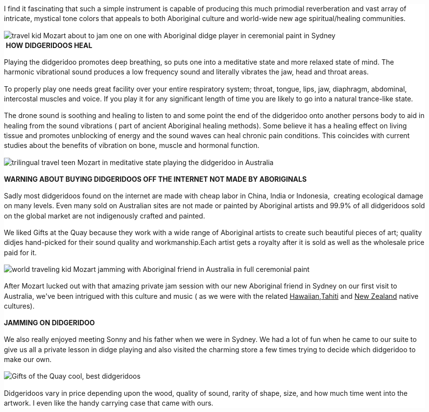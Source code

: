 I find it fascinating that such a simple instrument is capable of producing this much primodial reverberation and vast array of intricate, mystical tone colors that appeals to both Aboriginal culture and world-wide new age spiritual/healing communities.  
  
![travel kid Mozart about to jam one on one with Aboriginal didge player in ceremonial paint  in Sydney](https://pub-ac94b3f306b24c0dba4238943c97f2e1.r2.dev/6a00e5502a9507883301a51189e28c970c.png)  
 **HOW DIDGERIDOOS HEAL**  
  
Playing the didgeridoo promotes deep breathing, so puts one into a meditative state and more relaxed state of mind. The harmonic vibrational sound produces a low frequency sound and literally vibrates the jaw, head and throat areas.  
  
To properly play one needs great facility over your entire respiratory system; throat, tongue, lips, jaw, diaphragm, abdominal, intercostal muscles and voice. If you play it for any significant length of time you are likely to go into a natural trance-like state.  
  
The drone sound is soothing and healing to listen to and some point the end of the didgeridoo onto another persons body to aid in healing from the sound vibrations ( part of ancient Aboriginal healing methods). Some believe it has a healing effect on living tissue and promotes unblocking of energy and the sound waves can heal chronic pain conditions. This coincides with current studies about the benefits of vibration on bone, muscle and hormonal function.  
  
  
![trilingual travel teen Mozart in meditative state playing the didgeridoo in Australia](https://pub-ac94b3f306b24c0dba4238943c97f2e1.r2.dev/6a00e5502a9507883301a73d950e6f970d.png)  
  
**WARNING ABOUT BUYING DIDGERIDOOS OFF THE INTERNET NOT MADE BY ABORIGINALS**  
  
Sadly most didgeridoos found on the internet are made with cheap labor in China, India or Indonesia,  creating ecological damage on many levels. Even many sold on Australian sites are not made or painted by Aboriginal artists and 99.9% of all didgeridoos sold on the global market are not indigenously crafted and painted.  
  
We liked Gifts at the Quay because they work with a wide range of Aboriginal artists to create such beautiful pieces of art; quality didjes hand-picked for their sound quality and workmanship.Each artist gets a royalty after it is sold as well as the wholesale price paid for it.  
  
![world traveling kid Mozart jamming with Aboriginal friend in Australia in full ceremonial paint](https://pub-ac94b3f306b24c0dba4238943c97f2e1.r2.dev/6a00e5502a9507883301a3fcda3230970b.png)  
  
After Mozart lucked out with that amazing private jam session with our new Aboriginal friend in Sydney on our first visit to Australia, we've been intrigued with this culture and music ( as we were with the related [Hawaiian](http://soultravelers3new.local/2010/10/family-travel-kauai-hawaii-photo-luau-hawaiin-culture-napali-coast-sail-best-for-kids.html "Hawaii culture"),[Tahiti](http://soultravelers3new.local/2012/10/tantalizing-tahiti.html "Tahiti travel") and [New Zealand](http://soultravelers3new.local/2011/03/beautiful-new-zealand-kia-kaha.html "New Zealand travel") native cultures).  
  
**JAMMING ON DIDGERIDOO**  
  
We also really enjoyed meeting Sonny and his father when we were in Sydney. We had a lot of fun when he came to our suite to give us all a private lesson in didge playing and also visited the charming store a few times trying to decide which didgeridoo to make our own.  
  

![Gifts of the Quay cool, best  didgeridoos](https://pub-ac94b3f306b24c0dba4238943c97f2e1.r2.dev/6a00e5502a9507883301a73d950ebb970d.png)  
  
Didgeridoos vary in price depending upon the wood, quality of sound, rarity of shape, size, and how much time went into the  artwork. I even like the handy carrying case that came with ours.  
  
